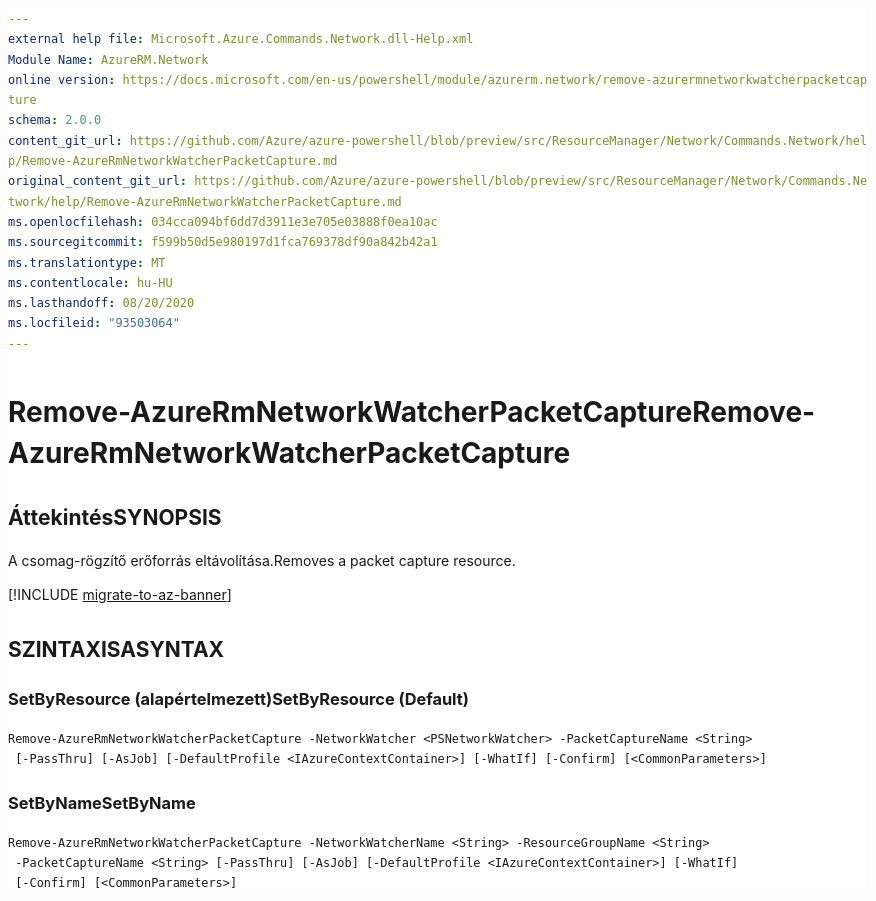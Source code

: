 ```yaml
---
external help file: Microsoft.Azure.Commands.Network.dll-Help.xml
Module Name: AzureRM.Network
online version: https://docs.microsoft.com/en-us/powershell/module/azurerm.network/remove-azurermnetworkwatcherpacketcapture
schema: 2.0.0
content_git_url: https://github.com/Azure/azure-powershell/blob/preview/src/ResourceManager/Network/Commands.Network/help/Remove-AzureRmNetworkWatcherPacketCapture.md
original_content_git_url: https://github.com/Azure/azure-powershell/blob/preview/src/ResourceManager/Network/Commands.Network/help/Remove-AzureRmNetworkWatcherPacketCapture.md
ms.openlocfilehash: 034cca094bf6dd7d3911e3e705e03888f0ea10ac
ms.sourcegitcommit: f599b50d5e980197d1fca769378df90a842b42a1
ms.translationtype: MT
ms.contentlocale: hu-HU
ms.lasthandoff: 08/20/2020
ms.locfileid: "93503064"
---
```

# <span data-ttu-id="06d62-101">Remove-AzureRmNetworkWatcherPacketCapture</span><span class="sxs-lookup"><span data-stu-id="06d62-101">Remove-AzureRmNetworkWatcherPacketCapture</span></span>

## <span data-ttu-id="06d62-102">Áttekintés</span><span class="sxs-lookup"><span data-stu-id="06d62-102">SYNOPSIS</span></span>
<span data-ttu-id="06d62-103">A csomag-rögzítő erőforrás eltávolítása.</span><span class="sxs-lookup"><span data-stu-id="06d62-103">Removes a packet capture resource.</span></span>

[!INCLUDE [migrate-to-az-banner](../../includes/migrate-to-az-banner.md)]

## <span data-ttu-id="06d62-104">SZINTAXISA</span><span class="sxs-lookup"><span data-stu-id="06d62-104">SYNTAX</span></span>

### <span data-ttu-id="06d62-105">SetByResource (alapértelmezett)</span><span class="sxs-lookup"><span data-stu-id="06d62-105">SetByResource (Default)</span></span>
```
Remove-AzureRmNetworkWatcherPacketCapture -NetworkWatcher <PSNetworkWatcher> -PacketCaptureName <String>
 [-PassThru] [-AsJob] [-DefaultProfile <IAzureContextContainer>] [-WhatIf] [-Confirm] [<CommonParameters>]
```

### <span data-ttu-id="06d62-106">SetByName</span><span class="sxs-lookup"><span data-stu-id="06d62-106">SetByName</span></span>
```
Remove-AzureRmNetworkWatcherPacketCapture -NetworkWatcherName <String> -ResourceGroupName <String>
 -PacketCaptureName <String> [-PassThru] [-AsJob] [-DefaultProfile <IAzureContextContainer>] [-WhatIf]
 [-Confirm] [<CommonParameters>]
```
